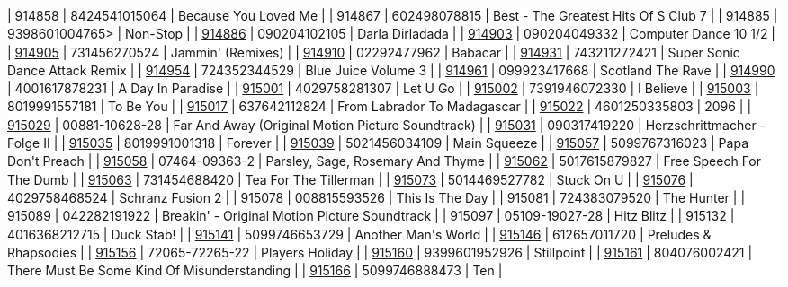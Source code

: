 | [914858](https://www.discogs.com/release/914858) | 8424541015064 | Because You Loved Me |
| [914867](https://www.discogs.com/release/914867) | 602498078815 | Best - The Greatest Hits Of S Club 7 |
| [914885](https://www.discogs.com/release/914885) | 9398601004765> | Non-Stop |
| [914886](https://www.discogs.com/release/914886) | 090204102105 | Darla Dirladada |
| [914903](https://www.discogs.com/release/914903) | 090204049332 | Computer Dance 10 1/2 |
| [914905](https://www.discogs.com/release/914905) | 731456270524 | Jammin' (Remixes) |
| [914910](https://www.discogs.com/release/914910) | 02292477962 | Babacar |
| [914931](https://www.discogs.com/release/914931) | 743211272421 | Super Sonic Dance Attack Remix |
| [914954](https://www.discogs.com/release/914954) | 724352344529 | Blue Juice Volume 3 |
| [914961](https://www.discogs.com/release/914961) | 099923417668 | Scotland The Rave |
| [914990](https://www.discogs.com/release/914990) | 4001617878231 | A Day In Paradise |
| [915001](https://www.discogs.com/release/915001) | 4029758281307 | Let U Go |
| [915002](https://www.discogs.com/release/915002) | 7391946072330 | I Believe |
| [915003](https://www.discogs.com/release/915003) | 8019991557181 | To Be You |
| [915017](https://www.discogs.com/release/915017) | 637642112824 | From Labrador To Madagascar |
| [915022](https://www.discogs.com/release/915022) | 4601250335803 | 2096 |
| [915029](https://www.discogs.com/release/915029) | 00881-10628-28 | Far And Away (Original Motion Picture Soundtrack) |
| [915031](https://www.discogs.com/release/915031) | 090317419220 | Herzschrittmacher - Folge II |
| [915035](https://www.discogs.com/release/915035) | 8019991001318 | Forever |
| [915039](https://www.discogs.com/release/915039) | 5021456034109 | Main Squeeze |
| [915057](https://www.discogs.com/release/915057) | 5099767316023 | Papa Don't Preach |
| [915058](https://www.discogs.com/release/915058) | 07464-09363-2 | Parsley, Sage, Rosemary And Thyme |
| [915062](https://www.discogs.com/release/915062) | 5017615879827 | Free Speech For The Dumb |
| [915063](https://www.discogs.com/release/915063) | 731454688420 | Tea For The Tillerman |
| [915073](https://www.discogs.com/release/915073) | 5014469527782 | Stuck On U |
| [915076](https://www.discogs.com/release/915076) | 4029758468524 | Schranz Fusion 2 |
| [915078](https://www.discogs.com/release/915078) | 008815593526 | This Is The Day |
| [915081](https://www.discogs.com/release/915081) | 724383079520 | The Hunter |
| [915089](https://www.discogs.com/release/915089) | 042282191922 | Breakin' - Original Motion Picture Soundtrack |
| [915097](https://www.discogs.com/release/915097) | 05109-19027-28 | Hitz Blitz |
| [915132](https://www.discogs.com/release/915132) | 4016368212715 | Duck Stab! |
| [915141](https://www.discogs.com/release/915141) | 5099746653729 | Another Man's World |
| [915146](https://www.discogs.com/release/915146) | 612657011720 | Preludes & Rhapsodies |
| [915156](https://www.discogs.com/release/915156) | 72065-72265-22 | Players Holiday |
| [915160](https://www.discogs.com/release/915160) | 9399601952926 | Stillpoint |
| [915161](https://www.discogs.com/release/915161) | 804076002421 | There Must Be Some Kind Of Misunderstanding |
| [915166](https://www.discogs.com/release/915166) | 5099746888473 | Ten |